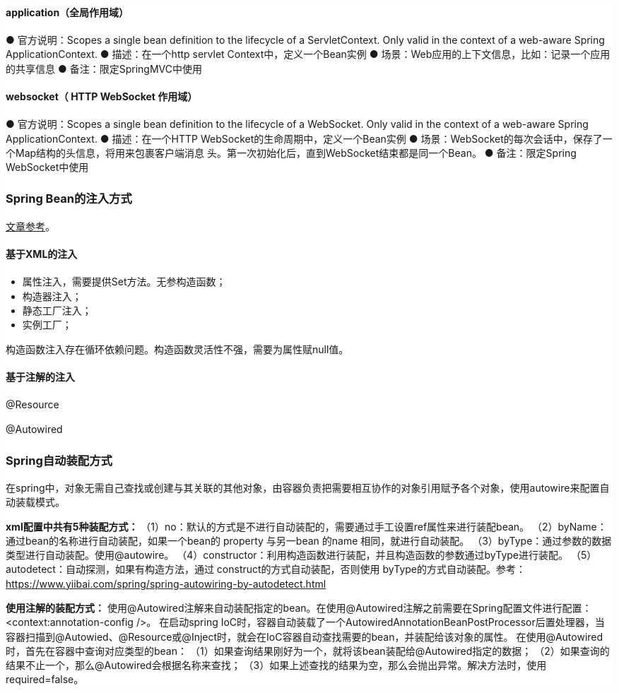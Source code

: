 #### application（全局作用域）

● 官⽅说明：Scopes a single bean definition to the lifecycle of a ServletContext. Only valid in the context of a web-aware Spring ApplicationContext.
● 描述：在⼀个http servlet Context中，定义⼀个Bean实例
● 场景：Web应⽤的上下⽂信息，⽐如：记录⼀个应⽤的共享信息
● 备注：限定SpringMVC中使⽤

#### websocket（ HTTP WebSocket 作用域）

● 官⽅说明：Scopes a single bean definition to the lifecycle of a WebSocket. Only valid in the context of a web-aware Spring ApplicationContext.
● 描述：在⼀个HTTP WebSocket的⽣命周期中，定义⼀个Bean实例
● 场景：WebSocket的每次会话中，保存了⼀个Map结构的头信息，将⽤来包裹客户端消息
头。第⼀次初始化后，直到WebSocket结束都是同⼀个Bean。
● 备注：限定Spring WebSocket中使⽤



### Spring Bean的注入方式

[文章参考](https://blog.csdn.net/a745233700/article/details/89307518)。

#### 基于XML的注入

- 属性注入，需要提供Set方法。无参构造函数；
- 构造器注入；
- 静态工厂注入；
- 实例工厂；

构造函数注入存在循环依赖问题。构造函数灵活性不强，需要为属性赋null值。

#### 基于注解的注入

@Resource

@Autowired



### Spring自动装配方式

在spring中，对象无需自己查找或创建与其关联的其他对象，由容器负责把需要相互协作的对象引用赋予各个对象，使用autowire来配置自动装载模式。

**xml配置中共有5种装配方式：**
 （1）no：默认的方式是不进行自动装配的，需要通过手工设置ref属性来进行装配bean。
 （2）byName：通过bean的名称进行自动装配，如果一个bean的 property 与另一bean 的name 相同，就进行自动装配。
 （3）byType：通过参数的数据类型进行自动装配。使用@autowire。
 （4）constructor：利用构造函数进行装配，并且构造函数的参数通过byType进行装配。
 （5）autodetect：自动探测，如果有构造方法，通过 construct的方式自动装配，否则使用  byType的方式自动装配。参考：https://www.yiibai.com/spring/spring-autowiring-by-autodetect.html

**使用注解的装配方式：**
 使用@Autowired注解来自动装配指定的bean。在使用@Autowired注解之前需要在Spring配置文件进行配置：
 <context:annotation-config />。
 在启动spring  IoC时，容器自动装载了一个AutowiredAnnotationBeanPostProcessor后置处理器，当容器扫描到@Autowied、@Resource或@Inject时，就会在IoC容器自动查找需要的bean，并装配给该对象的属性。
 在使用@Autowired时，首先在容器中查询对应类型的bean：
 （1）如果查询结果刚好为一个，就将该bean装配给@Autowired指定的数据；
 （2）如果查询的结果不止一个，那么@Autowired会根据名称来查找；
 （3）如果上述查找的结果为空，那么会抛出异常。解决方法时，使用required=false。

